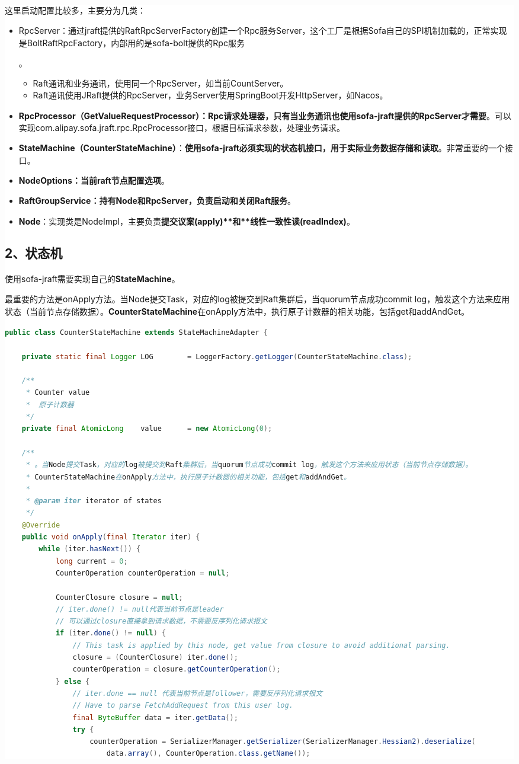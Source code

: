 

这里启动配置比较多，主要分为几类：

- RpcServer：通过jraft提供的RaftRpcServerFactory创建一个Rpc服务Server，这个工厂是根据Sofa自己的SPI机制加载的，正常实现是BoltRaftRpcFactory，内部用的是sofa-bolt提供的Rpc服务

  。

  - Raft通讯和业务通讯，使用同一个RpcServer，如当前CountServer。
  - Raft通讯使用JRaft提供的RpcServer，业务Server使用SpringBoot开发HttpServer，如Nacos。

- **RpcProcessor（GetValueRequestProcessor）：Rpc请求处理器，只有当业务通讯也使用sofa-jraft提供的RpcServer才需要**。可以实现com.alipay.sofa.jraft.rpc.RpcProcessor接口，根据目标请求参数，处理业务请求。

- **StateMachine（CounterStateMachine）**：**使用sofa-jraft必须实现的状态机接口，用于实际业务数据存储和读取**。非常重要的一个接口。

- **NodeOptions：当前raft节点配置选项**。

- **RaftGroupService：持有Node和RpcServer，负责启动和关闭Raft服务**。

- **Node**：实现类是NodeImpl，主要负责**提交议案(apply)\**和\**线性一致性读(readIndex)**。

## 2、状态机

使用sofa-jraft需要实现自己的**StateMachine**。

最重要的方法是onApply方法。当Node提交Task，对应的log被提交到Raft集群后，当quorum节点成功commit log，触发这个方法来应用状态（当前节点存储数据）。**CounterStateMachine**在onApply方法中，执行原子计数器的相关功能，包括get和addAndGet。

```java
public class CounterStateMachine extends StateMachineAdapter {

    private static final Logger LOG        = LoggerFactory.getLogger(CounterStateMachine.class);

    /**
     * Counter value
     *  原子计数器
     */
    private final AtomicLong    value      = new AtomicLong(0);
   
    /**
     * 。当Node提交Task，对应的log被提交到Raft集群后，当quorum节点成功commit log，触发这个方法来应用状态（当前节点存储数据）。
     * CounterStateMachine在onApply方法中，执行原子计数器的相关功能，包括get和addAndGet。
     *
     * @param iter iterator of states
     */
    @Override
    public void onApply(final Iterator iter) {
        while (iter.hasNext()) {
            long current = 0;
            CounterOperation counterOperation = null;

            CounterClosure closure = null;
            // iter.done() != null代表当前节点是leader
            // 可以通过closure直接拿到请求数据，不需要反序列化请求报文
            if (iter.done() != null) {
                // This task is applied by this node, get value from closure to avoid additional parsing.
                closure = (CounterClosure) iter.done();
                counterOperation = closure.getCounterOperation();
            } else {
                // iter.done == null 代表当前节点是follower，需要反序列化请求报文
                // Have to parse FetchAddRequest from this user log.
                final ByteBuffer data = iter.getData();
                try {
                    counterOperation = SerializerManager.getSerializer(SerializerManager.Hessian2).deserialize(
                        data.array(), CounterOperation.class.getName());
```